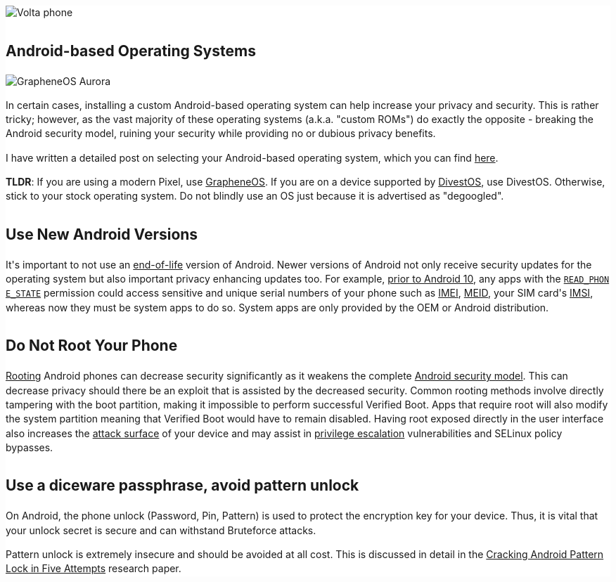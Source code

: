 ![Volta phone](/images/volta-phone.png)

## Android-based Operating Systems

![GrapheneOS Aurora](/images/grapheneos-aurora.jpg)

In certain cases, installing a custom Android-based operating system can help increase your privacy and security. This is rather tricky; however, as the vast majority of these operating systems (a.k.a. "custom ROMs") do exactly the opposite - breaking the Android security model, ruining your security while providing no or dubious privacy benefits.

I have written a detailed post on selecting your Android-based operating system, which you can find [here](/posts/os/choosing-your-android-based-operating-system).

**TLDR**: If you are using a modern Pixel, use [GrapheneOS](https://grapheneos.org). If you are on a device supported by [DivestOS](https://divestos.org), use DivestOS. Otherwise, stick to your stock operating system. Do not blindly use an OS just because it is advertised as "degoogled".

## Use New Android Versions

It's important to not use an [end-of-life](https://endoflife.date/android) version of Android. Newer versions of Android not only receive security updates for the operating system but also important privacy enhancing updates too. For example, [prior to Android 10](https://developer.android.com/about/versions/10/privacy/changes), any apps with the [`READ_PHONE_STATE`](https://developer.android.com/reference/android/Manifest.permission#READ_PHONE_STATE) permission could access sensitive and unique serial numbers of your phone such as [IMEI](https://en.wikipedia.org/wiki/International_Mobile_Equipment_Identity), [MEID](https://en.wikipedia.org/wiki/Mobile_equipment_identifier), your SIM card's [IMSI](https://en.wikipedia.org/wiki/International_mobile_subscriber_identity), whereas now they must be system apps to do so. System apps are only provided by the OEM or Android distribution.

## Do Not Root Your Phone

[Rooting](https://en.wikipedia.org/wiki/Rooting_(Android)) Android phones can decrease security significantly as it weakens the complete [Android security model](https://en.wikipedia.org/wiki/Android_(operating_system)#Security_and_privacy). This can decrease privacy should there be an exploit that is assisted by the decreased security. Common rooting methods involve directly tampering with the boot partition, making it impossible to perform successful Verified Boot. Apps that require root will also modify the system partition meaning that Verified Boot would have to remain disabled. Having root exposed directly in the user interface also increases the [attack surface](https://en.wikipedia.org/wiki/Attack_surface) of your device and may assist in [privilege escalation](https://en.wikipedia.org/wiki/Privilege_escalation) vulnerabilities and SELinux policy bypasses.

## Use a diceware passphrase, avoid pattern unlock

On Android, the phone unlock (Password, Pin, Pattern) is used to protect the encryption key for your device. Thus, it is vital that your unlock secret is secure and can withstand Bruteforce attacks.

Pattern unlock is extremely insecure and should be avoided at all cost. This is discussed in detail in the [Cracking Android Pattern Lock in Five Attempts](/researches/Cracking-Android-Pattern-Lock-in-Five-Attempts.pdf) research paper.
